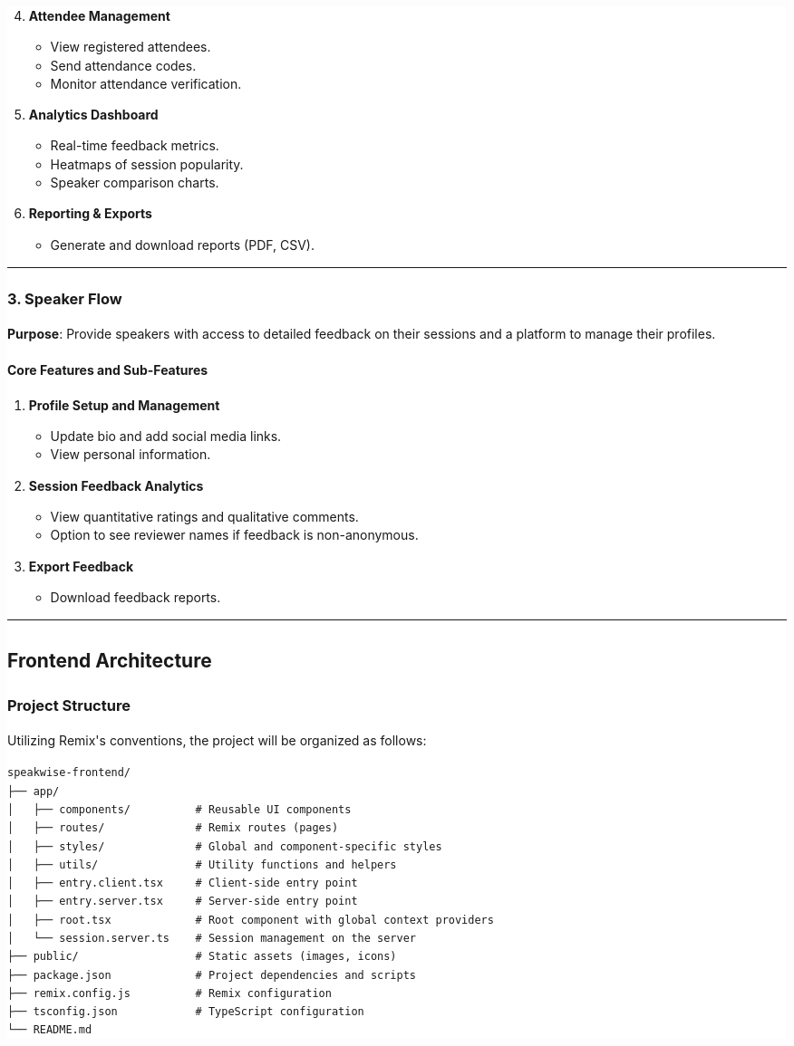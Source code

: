 4. **Attendee Management**
   - View registered attendees.
   - Send attendance codes.
   - Monitor attendance verification.

5. **Analytics Dashboard**
   - Real-time feedback metrics.
   - Heatmaps of session popularity.
   - Speaker comparison charts.

6. **Reporting & Exports**
   - Generate and download reports (PDF, CSV).

---

### **3. Speaker Flow**

**Purpose**: Provide speakers with access to detailed feedback on their sessions and a platform to manage their profiles.

#### **Core Features and Sub-Features**

1. **Profile Setup and Management**
   - Update bio and add social media links.
   - View personal information.

2. **Session Feedback Analytics**
   - View quantitative ratings and qualitative comments.
   - Option to see reviewer names if feedback is non-anonymous.

3. **Export Feedback**
   - Download feedback reports.

---

## **Frontend Architecture**

### **Project Structure**

Utilizing Remix's conventions, the project will be organized as follows:

```
speakwise-frontend/
├── app/
│   ├── components/          # Reusable UI components
│   ├── routes/              # Remix routes (pages)
│   ├── styles/              # Global and component-specific styles
│   ├── utils/               # Utility functions and helpers
│   ├── entry.client.tsx     # Client-side entry point
│   ├── entry.server.tsx     # Server-side entry point
│   ├── root.tsx             # Root component with global context providers
│   └── session.server.ts    # Session management on the server
├── public/                  # Static assets (images, icons)
├── package.json             # Project dependencies and scripts
├── remix.config.js          # Remix configuration
├── tsconfig.json            # TypeScript configuration
└── README.md
```
